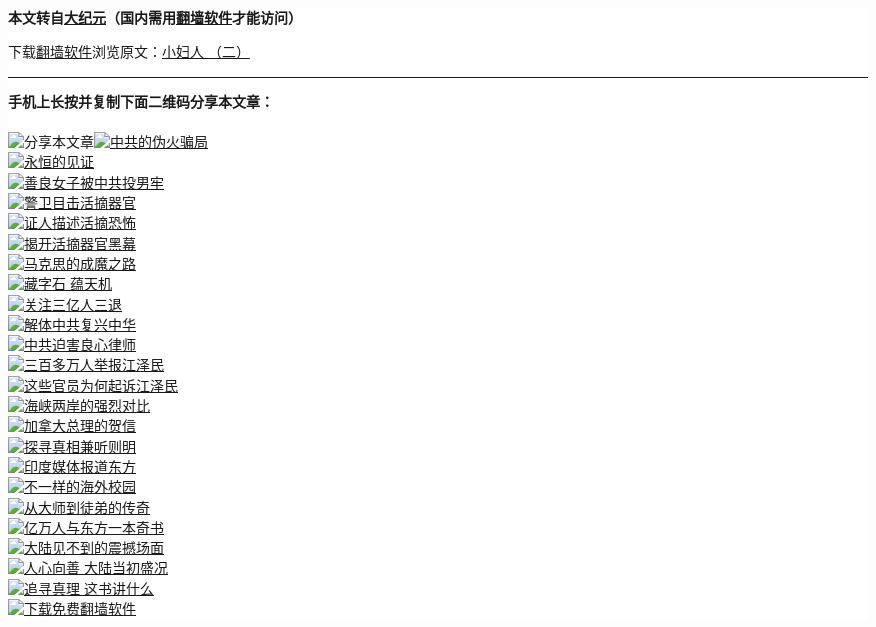 <strong>本文转自<a href="https://www.epochtimes.com">大纪元</a>（国内需用<a href="https://github.com/19920513/www/blob/master/README.md#8">翻墙软件</a>才能访问）</strong><p>下载<a href="https://github.com/19920513/www/blob/master/README.md#8">翻墙软件</a>浏览原文：<a href="https://www.epochtimes.com/gb/20/2/8/n11853558.htm">小妇人 （二）</a></p><hr>

<strong>手机上长按并复制下面二维码分享本文章：</strong><br><br><img src="https://chart.apis.google.com/chart?cht=qr&chs=240x240&choe=UTF-8&chld=M|2&chl=https://github.com/19920513/djy/blob/master/gb/20/2/8/n11853558.md%231" title="分享本文章"></td><td VALIGN=TOP><a href="https://github.com/19920513/djy/blob/master/gb/16/1/21/n4622075.md?dfh#1" target="_blank"><img src="https://raw.githubusercontent.com/19920513/djy/master/gb/300/wei-f1.jpg" title="中共的伪火骗局"  alt="中共的伪火骗局"></a><br><a href="https://github.com/19920513/www/blob/master/README.md?dfh#9" target="_blank"><img src="https://raw.githubusercontent.com/19920513/djy/master/gb/300/yong-h.jpg" title="永恒的见证"  alt="永恒的见证"></a><br><a href="https://github.com/19920513/djy/blob/master/gb/13/9/29/n3974789.md?dfh#1" target="_blank"><img src="https://raw.githubusercontent.com/19920513/djy/master/gb/300/shang-lnz.jpg" title="善良女子被中共投男牢"  alt="善良女子被中共投男牢"></a><br><a href="https://github.com/19920513/djy/blob/master/gb/16/3/16/n4663449.md?dfh#1" target="_blank"><img src="https://raw.githubusercontent.com/19920513/djy/master/gb/300/huo-z3.jpg" title="警卫目击活摘器官"  alt="警卫目击活摘器官"></a><br><a href="https://github.com/19920513/djy/blob/master/gb/16/8/7/n8177641.md?dfh#1" target="_blank"><img src="https://raw.githubusercontent.com/19920513/djy/master/gb/300/huo-z4.jpg" title="证人描述活摘恐怖"  alt="证人描述活摘恐怖"></a><br><a href="https://github.com/19920513/djy/blob/master/gb/10/4/19/n2881569.md?dfh#1" target="_blank"><img src="https://raw.githubusercontent.com/19920513/djy/master/gb/300/huo-z1.jpg" title="揭开活摘器官黑幕"  alt="揭开活摘器官黑幕"></a><br><a href="https://github.com/19920513/djy/blob/master/gb/10/11/7/n3077476.md?dfh#1" target="_blank"><img src="https://raw.githubusercontent.com/19920513/djy/master/gb/300/ma-ks.jpg" title="马克思的成魔之路"  alt="马克思的成魔之路"></a><br><a href="https://github.com/19920513/djy/blob/master/gb/14/6/9/n4173977.md?dfh#1" target="_blank"><img src="https://raw.githubusercontent.com/19920513/djy/master/gb/300/chang-zs.jpg" title="藏字石 蕴天机"  alt="藏字石 蕴天机"></a><br><a href="https://github.com/19920513/djy/blob/master/gb/18/5/10/n10381511.md?dfh#1" target="_blank"><img src="https://raw.githubusercontent.com/19920513/djy/master/gb/300/st1.jpg" title="关注三亿人三退"  alt="关注三亿人三退"></a><br><a href="https://github.com/19920513/djy/blob/master/gb/18/3/21/n10237682.md?dfh#1" target="_blank"><img src="https://raw.githubusercontent.com/19920513/djy/master/gb/300/jie-t.jpg" title="解体中共复兴中华"  alt="解体中共复兴中华"></a><br><a href="https://github.com/19920513/djy/blob/master/gb/9/2/9/n2422991.md?dfh#1" target="_blank"><img src="https://raw.githubusercontent.com/19920513/djy/master/gb/300/gao-zs.jpg" title="中共迫害良心律师"  alt="中共迫害良心律师"></a><br><a href="https://github.com/19920513/djy/blob/master/gb/18/12/9/n10900044.md?dfh#1" target="_blank"><img src="https://raw.githubusercontent.com/19920513/djy/master/gb/300/sj1.jpg" title="三百多万人举报江泽民"  alt="三百多万人举报江泽民"></a><br><a href="https://github.com/19920513/djy/blob/master/gb/18/8/28/n10672014.md?dfh#1" target="_blank"><img src="https://raw.githubusercontent.com/19920513/djy/master/gb/300/sj2.jpg" title="这些官员为何起诉江泽民"  alt="这些官员为何起诉江泽民"></a><br><a href="https://github.com/19920513/djy/blob/master/gb/8/12/18/n2367165.md?dfh#1" target="_blank"><img src="https://raw.githubusercontent.com/19920513/djy/master/gb/300/liangan.jpg" title="海峡两岸的强烈对比"  alt="海峡两岸的强烈对比"></a><br><a href="https://github.com/19920513/djy/blob/master/gb/15/12/10/n4593139.md?dfh#1" target="_blank"><img src="https://raw.githubusercontent.com/19920513/djy/master/gb/300/jia-ndzl.jpg" title="加拿大总理的贺信"  alt="加拿大总理的贺信"></a><br><a href="https://github.com/19920513/djy/blob/master/gb/11/6/17/n3289382.md?dfh#1" target="_blank"><img src="https://raw.githubusercontent.com/19920513/djy/master/gb/300/xiao-wd.jpg" title="探寻真相兼听则明"  alt="探寻真相兼听则明"></a><br><a href="https://github.com/19920513/djy/blob/master/gb/18/10/27/n10812623.md?dfh#1" target="_blank"><img src="https://raw.githubusercontent.com/19920513/djy/master/gb/300/yindu.jpg" title="印度媒体报道东方"  alt="印度媒体报道东方"></a><br><a href="https://github.com/19920513/djy/blob/master/gb/18/6/9/n10469652.md?dfh#1" target="_blank"><img src="https://raw.githubusercontent.com/19920513/djy/master/gb/300/xie-j.jpg" title="不一样的海外校园"  alt="不一样的海外校园"></a><br><a href="https://github.com/19920513/djy/blob/master/gb/7/4/5/n1669415.md?dfh#1" target="_blank"><img src="https://raw.githubusercontent.com/19920513/djy/master/gb/300/li-up.jpg" title="从大师到徒弟的传奇"  alt="从大师到徒弟的传奇"></a><br><a href="https://github.com/19920513/djy/blob/master/gb/17/5/26/n9191512.md?dfh#1" target="_blank"><img src="https://raw.githubusercontent.com/19920513/djy/master/gb/300/zfl2.jpg" title="亿万人与东方一本奇书"  alt="亿万人与东方一本奇书"></a><br><a href="https://github.com/19920513/djy/blob/master/gb/13/11/27/n4020290.md?dfh#1" target="_blank"><img src="https://raw.githubusercontent.com/19920513/djy/master/gb/300/zhen-h.jpg" title="大陆见不到的震撼场面"  alt="大陆见不到的震撼场面"></a><br><a href="https://github.com/19920513/djy/blob/master/gb/15/7/17/n4482910.md?dfh#1" target="_blank"><img src="https://raw.githubusercontent.com/19920513/djy/master/gb/300/dalu-sk.jpg" title="人心向善 大陆当初盛况"  alt="人心向善 大陆当初盛况"></a><br><a href="https://github.com/19920513/djy/blob/master/gb/19/1/5/n10955468.md?dfh#1" target="_blank"><img src="https://raw.githubusercontent.com/19920513/djy/master/gb/300/zfl1.jpg" title="追寻真理 这书讲什么"  alt="追寻真理 这书讲什么"></a><br><a href="https://github.com/19920513/www/blob/master/README.md?dfh#1" target="_blank"><img src="https://raw.githubusercontent.com/19920513/djy/master/gb/300/fq1.jpg" title="下载免费翻墙软件"  alt="下载免费翻墙软件"></a><br></td></tr></table>

